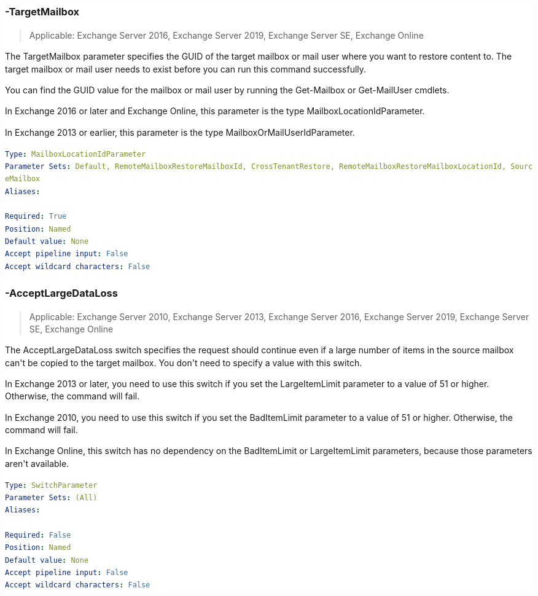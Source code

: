 ### -TargetMailbox

> Applicable: Exchange Server 2016, Exchange Server 2019, Exchange Server SE, Exchange Online

The TargetMailbox parameter specifies the GUID of the target mailbox or mail user where you want to restore content to. The target mailbox or mail user needs to exist before you can run this command successfully.

You can find the GUID value for the mailbox or mail user by running the Get-Mailbox or Get-MailUser cmdlets.

In Exchange 2016 or later and Exchange Online, this parameter is the type MailboxLocationIdParameter.

In Exchange 2013 or earlier, this parameter is the type MailboxOrMailUserIdParameter.

```yaml
Type: MailboxLocationIdParameter
Parameter Sets: Default, RemoteMailboxRestoreMailboxId, CrossTenantRestore, RemoteMailboxRestoreMailboxLocationId, SourceMailbox
Aliases:

Required: True
Position: Named
Default value: None
Accept pipeline input: False
Accept wildcard characters: False
```

### -AcceptLargeDataLoss

> Applicable: Exchange Server 2010, Exchange Server 2013, Exchange Server 2016, Exchange Server 2019, Exchange Server SE, Exchange Online

The AcceptLargeDataLoss switch specifies the request should continue even if a large number of items in the source mailbox can't be copied to the target mailbox. You don't need to specify a value with this switch.

In Exchange 2013 or later, you need to use this switch if you set the LargeItemLimit parameter to a value of 51 or higher. Otherwise, the command will fail.

In Exchange 2010, you need to use this switch if you set the BadItemLimit parameter to a value of 51 or higher. Otherwise, the command will fail.

In Exchange Online, this switch has no dependency on the BadItemLimit or LargeItemLimit parameters, because those parameters aren't available.

```yaml
Type: SwitchParameter
Parameter Sets: (All)
Aliases:

Required: False
Position: Named
Default value: None
Accept pipeline input: False
Accept wildcard characters: False
```
